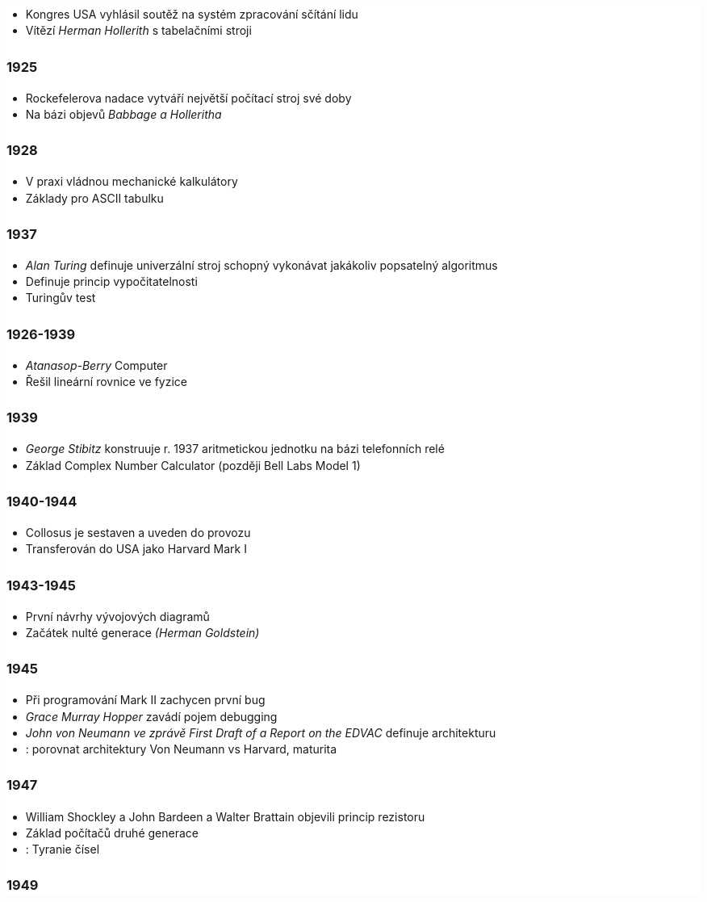 - Kongres USA vyhlásil soutěž na systém zpracování sčítání lidu
- Vítězí *Herman Hollerith* s tabelačními stroji

### 1925

- Rockefelerova nadace vytváří největší počítací stroj své doby
- Na bázi objevů *Babbage a Holleritha*

### 1928

- V praxi vládnou mechanické kalkulátory
- Základy pro ASCII tabulku

### 1937

- *Alan Turing* definuje univerzální stroj schopný vykonávat jakákoliv popsatelný algoritmus
- Definuje princip vypočitatelnosti
- Turingův test

### 1926-1939

- *Atanasop-Berry* Computer
- Řešil lineární rovnice ve fyzice

### 1939

- *George Stibitz* konstruuje r. 1937 aritmetickou jednotku na bázi telefonních relé
- Základ Complex Number Calculator (později Bell Labs Model 1)

### 1940-1944

- Collosus je sestaven a uveden do provozu
- Transferován do USA jako Harvard Mark I

### 1943-1945

- První návrhy vývojových diagramů
- Začátek nulté generace *(Herman Goldstein)*

### 1945

- Při programování Mark II zachycen první bug
- *Grace Murray Hopper* zavádí pojem debugging
- *John von Neumann ve zprávě First Draft of a Report on the EDVAC* definuje architekturu
- : porovnat architektury Von Neumann vs Harvard, maturita

### 1947

- William Shockley a John Bardeen a Walter Brattain objevili princip rezistoru
- Základ počítačů druhé generace
- : Tyranie čísel

### 1949
